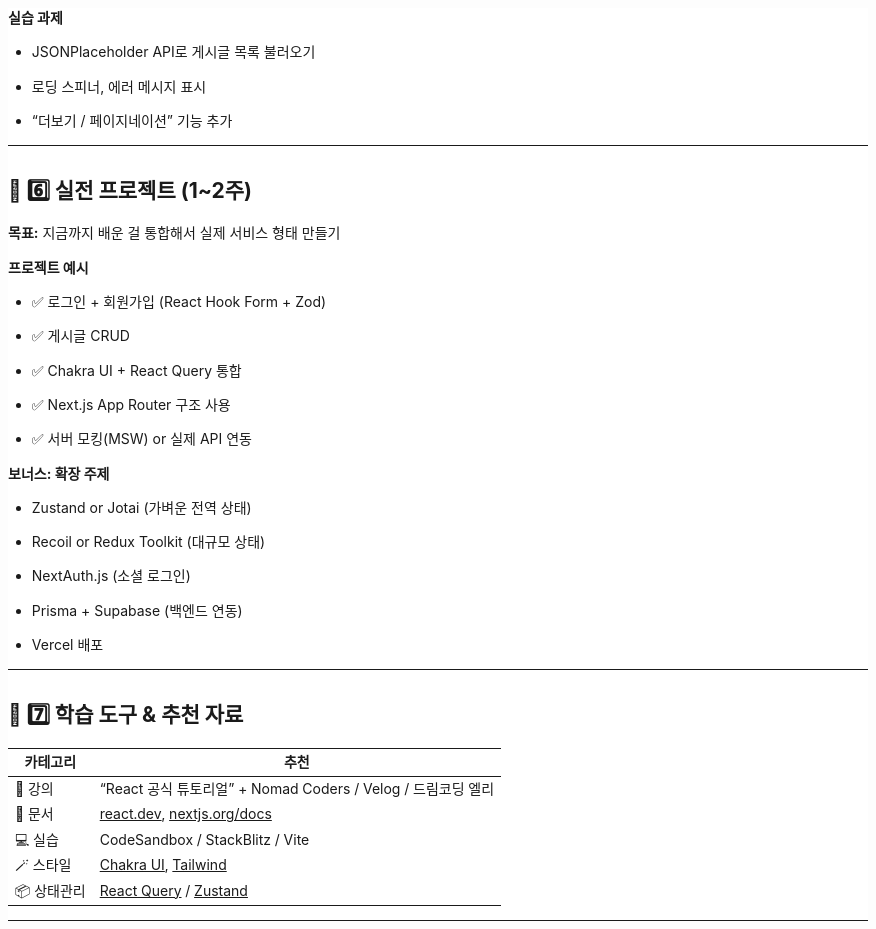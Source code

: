   

**실습 과제**

- JSONPlaceholder API로 게시글 목록 불러오기
    
- 로딩 스피너, 에러 메시지 표시
    
- “더보기 / 페이지네이션” 기능 추가
    

---

## **🧱 6️⃣ 실전 프로젝트 (1~2주)**

  

**목표:** 지금까지 배운 걸 통합해서 실제 서비스 형태 만들기

  

**프로젝트 예시**

- ✅ 로그인 + 회원가입 (React Hook Form + Zod)
    
- ✅ 게시글 CRUD
    
- ✅ Chakra UI + React Query 통합
    
- ✅ Next.js App Router 구조 사용
    
- ✅ 서버 모킹(MSW) or 실제 API 연동
    

  

**보너스: 확장 주제**

- Zustand or Jotai (가벼운 전역 상태)
    
- Recoil or Redux Toolkit (대규모 상태)
    
- NextAuth.js (소셜 로그인)
    
- Prisma + Supabase (백엔드 연동)
    
- Vercel 배포
    

---

## **🔧 7️⃣ 학습 도구 & 추천 자료**

|**카테고리**|**추천**|
|---|---|
|🧠 강의|“React 공식 튜토리얼” + Nomad Coders / Velog / 드림코딩 엘리|
|📘 문서|[react.dev](https://react.dev/), [nextjs.org/docs](https://nextjs.org/docs)|
|💻 실습|CodeSandbox / StackBlitz / Vite|
|🪄 스타일|[Chakra UI](https://chakra-ui.com), [Tailwind](https://tailwindcss.com)|
|📦 상태관리|[React Query](https://tanstack.com/query/latest) / [Zustand](https://zustand-demo.pmnd.rs)|

---